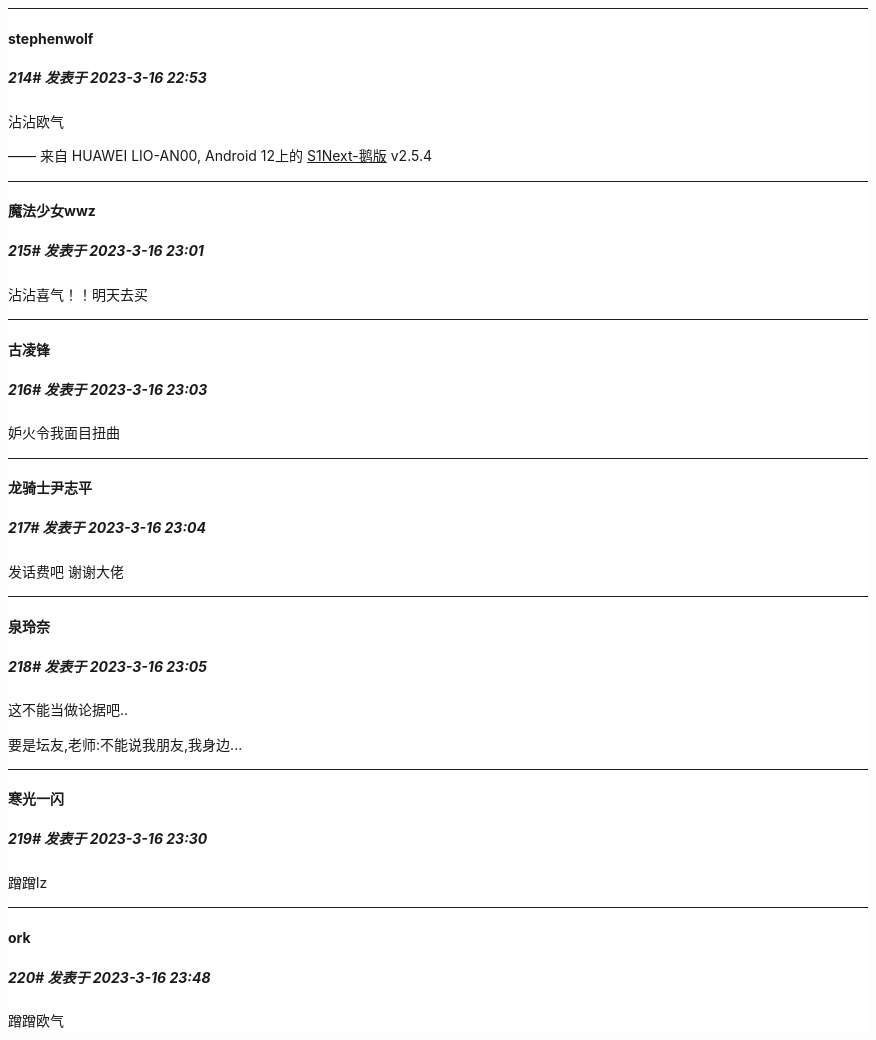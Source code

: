 *****

####  stephenwolf  
##### 214#       发表于 2023-3-16 22:53

沾沾欧气

—— 来自 HUAWEI LIO-AN00, Android 12上的 [S1Next-鹅版](https://github.com/ykrank/S1-Next/releases) v2.5.4

*****

####  魔法少女wwz  
##### 215#       发表于 2023-3-16 23:01

沾沾喜气！！明天去买


*****

####  古凌锋  
##### 216#       发表于 2023-3-16 23:03

妒火令我面目扭曲

*****

####  龙骑士尹志平  
##### 217#       发表于 2023-3-16 23:04

发话费吧 谢谢大佬

*****

####  泉玲奈  
##### 218#       发表于 2023-3-16 23:05

这不能当做论据吧..

要是坛友,老师:不能说我朋友,我身边...


*****

####  寒光一闪  
##### 219#       发表于 2023-3-16 23:30

蹭蹭lz


*****

####  ork  
##### 220#       发表于 2023-3-16 23:48

蹭蹭欧气
